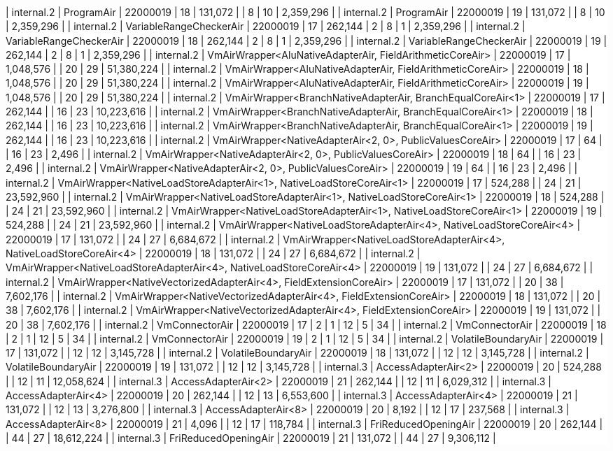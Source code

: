 | internal.2 | ProgramAir | 22000019 | 18 | 131,072 |  | 8 | 10 | 2,359,296 | 
| internal.2 | ProgramAir | 22000019 | 19 | 131,072 |  | 8 | 10 | 2,359,296 | 
| internal.2 | VariableRangeCheckerAir | 22000019 | 17 | 262,144 | 2 | 8 | 1 | 2,359,296 | 
| internal.2 | VariableRangeCheckerAir | 22000019 | 18 | 262,144 | 2 | 8 | 1 | 2,359,296 | 
| internal.2 | VariableRangeCheckerAir | 22000019 | 19 | 262,144 | 2 | 8 | 1 | 2,359,296 | 
| internal.2 | VmAirWrapper<AluNativeAdapterAir, FieldArithmeticCoreAir> | 22000019 | 17 | 1,048,576 |  | 20 | 29 | 51,380,224 | 
| internal.2 | VmAirWrapper<AluNativeAdapterAir, FieldArithmeticCoreAir> | 22000019 | 18 | 1,048,576 |  | 20 | 29 | 51,380,224 | 
| internal.2 | VmAirWrapper<AluNativeAdapterAir, FieldArithmeticCoreAir> | 22000019 | 19 | 1,048,576 |  | 20 | 29 | 51,380,224 | 
| internal.2 | VmAirWrapper<BranchNativeAdapterAir, BranchEqualCoreAir<1> | 22000019 | 17 | 262,144 |  | 16 | 23 | 10,223,616 | 
| internal.2 | VmAirWrapper<BranchNativeAdapterAir, BranchEqualCoreAir<1> | 22000019 | 18 | 262,144 |  | 16 | 23 | 10,223,616 | 
| internal.2 | VmAirWrapper<BranchNativeAdapterAir, BranchEqualCoreAir<1> | 22000019 | 19 | 262,144 |  | 16 | 23 | 10,223,616 | 
| internal.2 | VmAirWrapper<NativeAdapterAir<2, 0>, PublicValuesCoreAir> | 22000019 | 17 | 64 |  | 16 | 23 | 2,496 | 
| internal.2 | VmAirWrapper<NativeAdapterAir<2, 0>, PublicValuesCoreAir> | 22000019 | 18 | 64 |  | 16 | 23 | 2,496 | 
| internal.2 | VmAirWrapper<NativeAdapterAir<2, 0>, PublicValuesCoreAir> | 22000019 | 19 | 64 |  | 16 | 23 | 2,496 | 
| internal.2 | VmAirWrapper<NativeLoadStoreAdapterAir<1>, NativeLoadStoreCoreAir<1> | 22000019 | 17 | 524,288 |  | 24 | 21 | 23,592,960 | 
| internal.2 | VmAirWrapper<NativeLoadStoreAdapterAir<1>, NativeLoadStoreCoreAir<1> | 22000019 | 18 | 524,288 |  | 24 | 21 | 23,592,960 | 
| internal.2 | VmAirWrapper<NativeLoadStoreAdapterAir<1>, NativeLoadStoreCoreAir<1> | 22000019 | 19 | 524,288 |  | 24 | 21 | 23,592,960 | 
| internal.2 | VmAirWrapper<NativeLoadStoreAdapterAir<4>, NativeLoadStoreCoreAir<4> | 22000019 | 17 | 131,072 |  | 24 | 27 | 6,684,672 | 
| internal.2 | VmAirWrapper<NativeLoadStoreAdapterAir<4>, NativeLoadStoreCoreAir<4> | 22000019 | 18 | 131,072 |  | 24 | 27 | 6,684,672 | 
| internal.2 | VmAirWrapper<NativeLoadStoreAdapterAir<4>, NativeLoadStoreCoreAir<4> | 22000019 | 19 | 131,072 |  | 24 | 27 | 6,684,672 | 
| internal.2 | VmAirWrapper<NativeVectorizedAdapterAir<4>, FieldExtensionCoreAir> | 22000019 | 17 | 131,072 |  | 20 | 38 | 7,602,176 | 
| internal.2 | VmAirWrapper<NativeVectorizedAdapterAir<4>, FieldExtensionCoreAir> | 22000019 | 18 | 131,072 |  | 20 | 38 | 7,602,176 | 
| internal.2 | VmAirWrapper<NativeVectorizedAdapterAir<4>, FieldExtensionCoreAir> | 22000019 | 19 | 131,072 |  | 20 | 38 | 7,602,176 | 
| internal.2 | VmConnectorAir | 22000019 | 17 | 2 | 1 | 12 | 5 | 34 | 
| internal.2 | VmConnectorAir | 22000019 | 18 | 2 | 1 | 12 | 5 | 34 | 
| internal.2 | VmConnectorAir | 22000019 | 19 | 2 | 1 | 12 | 5 | 34 | 
| internal.2 | VolatileBoundaryAir | 22000019 | 17 | 131,072 |  | 12 | 12 | 3,145,728 | 
| internal.2 | VolatileBoundaryAir | 22000019 | 18 | 131,072 |  | 12 | 12 | 3,145,728 | 
| internal.2 | VolatileBoundaryAir | 22000019 | 19 | 131,072 |  | 12 | 12 | 3,145,728 | 
| internal.3 | AccessAdapterAir<2> | 22000019 | 20 | 524,288 |  | 12 | 11 | 12,058,624 | 
| internal.3 | AccessAdapterAir<2> | 22000019 | 21 | 262,144 |  | 12 | 11 | 6,029,312 | 
| internal.3 | AccessAdapterAir<4> | 22000019 | 20 | 262,144 |  | 12 | 13 | 6,553,600 | 
| internal.3 | AccessAdapterAir<4> | 22000019 | 21 | 131,072 |  | 12 | 13 | 3,276,800 | 
| internal.3 | AccessAdapterAir<8> | 22000019 | 20 | 8,192 |  | 12 | 17 | 237,568 | 
| internal.3 | AccessAdapterAir<8> | 22000019 | 21 | 4,096 |  | 12 | 17 | 118,784 | 
| internal.3 | FriReducedOpeningAir | 22000019 | 20 | 262,144 |  | 44 | 27 | 18,612,224 | 
| internal.3 | FriReducedOpeningAir | 22000019 | 21 | 131,072 |  | 44 | 27 | 9,306,112 | 